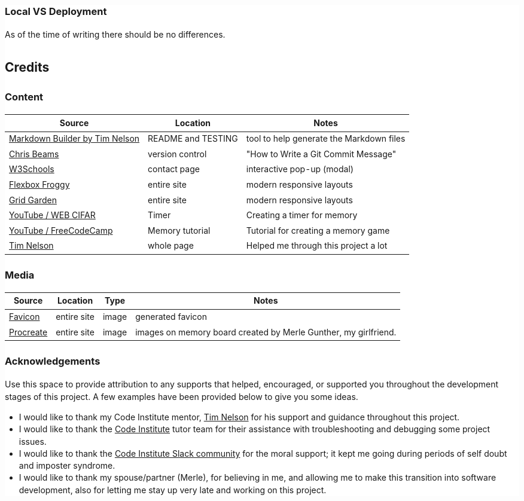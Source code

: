 ### Local VS Deployment

As of the time of writing there should be no differences.

## Credits  

### Content

| Source | Location | Notes |
| --- | --- | --- |
| [Markdown Builder by Tim Nelson](https://traveltimn.github.io/markdown-builder) | README and TESTING | tool to help generate the Markdown files |
| [Chris Beams](https://chris.beams.io/posts/git-commit) | version control | "How to Write a Git Commit Message" |
| [W3Schools](https://www.w3schools.com/howto/howto_css_modals.asp) | contact page | interactive pop-up (modal) |
| [Flexbox Froggy](https://flexboxfroggy.com/) | entire site | modern responsive layouts |
| [Grid Garden](https://cssgridgarden.com) | entire site | modern responsive layouts |
| [YouTube / WEB CIFAR](https://www.youtube.com/watch?v=_a4XCarxwr8) | Timer | Creating a timer for memory|
| [YouTube / FreeCodeCamp](https://www.youtube.com/watch?v=ZniVgo8U7ek) | Memory tutorial | Tutorial for creating a memory game |
| [Tim Nelson](https://github.com/TravelTimN) | whole page | Helped me through this project a lot |

### Media

| Source | Location | Type | Notes |
| --- | --- | --- | --- |
| [Favicon](https://www.favicon.io) | entire site | image | generated favicon |
| [Procreate](https://www.procreate.com) | entire site | image | images on memory board created by Merle Gunther, my girlfriend. |

### Acknowledgements

Use this space to provide attribution to any supports that helped, encouraged, or supported you throughout the development stages of this project.
A few examples have been provided below to give you some ideas.

- I would like to thank my Code Institute mentor, [Tim Nelson](https://github.com/TravelTimN) for his support and guidance throughout this project.
- I would like to thank the [Code Institute](https://codeinstitute.net) tutor team for their assistance with troubleshooting and debugging some project issues.
- I would like to thank the [Code Institute Slack community](https://code-institute-room.slack.com) for the moral support; it kept me going during periods of self doubt and imposter syndrome.
- I would like to thank my spouse/partner (Merle), for believing in me, and allowing me to make this transition into software development, also for letting me stay up very late and working on this project.
